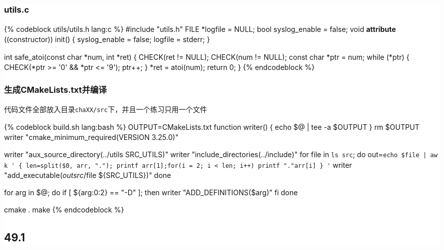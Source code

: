 ### utils.c
{% codeblock utils/utils.h lang:c %}
#include "utils.h"
FILE *logfile = NULL;
bool syslog_enable = false;
void __attribute__ ((constructor)) init() {
    syslog_enable = false;
    logfile = stderr;
}

int safe_atoi(const char *num, int *ret) {
    CHECK(ret != NULL);
    CHECK(num != NULL);
    const char *ptr = num;
    while (*ptr) {
        CHECK(*ptr >= '0' && *ptr <= '9');
        ptr++;
    }
    *ret = atoi(num);
    return 0;
}
{% endcodeblock %}

### 生成CMakeLists.txt并编译
代码文件全部放入目录`chaXX/src`下，并且一个练习只用一个文件

{% codeblock build.sh lang:bash %}
OUTPUT=CMakeLists.txt
function writer() {
    echo $@ | tee -a $OUTPUT
}
rm $OUTPUT
writer "cmake_minimum_required(VERSION 3.25.0)"

writer "aux_source_directory(../utils SRC_UTILS)"
writer "include_directories(../include)"
for file in `ls src`; do
    out=`echo $file | awk ' { len=split($0, arr, "."); printf arr[1];for(i = 2; i < len; i++) printf "."arr[i] } '`
    writer "add_executable($out src/$file \${SRC_UTILS})"
done

for arg in $@; do
    if [ ${arg:0:2} == "-D" ]; then
        writer "ADD_DEFINITIONS($arg)"
    fi
done

cmake .
make
{% endcodeblock %}
## 49.1
